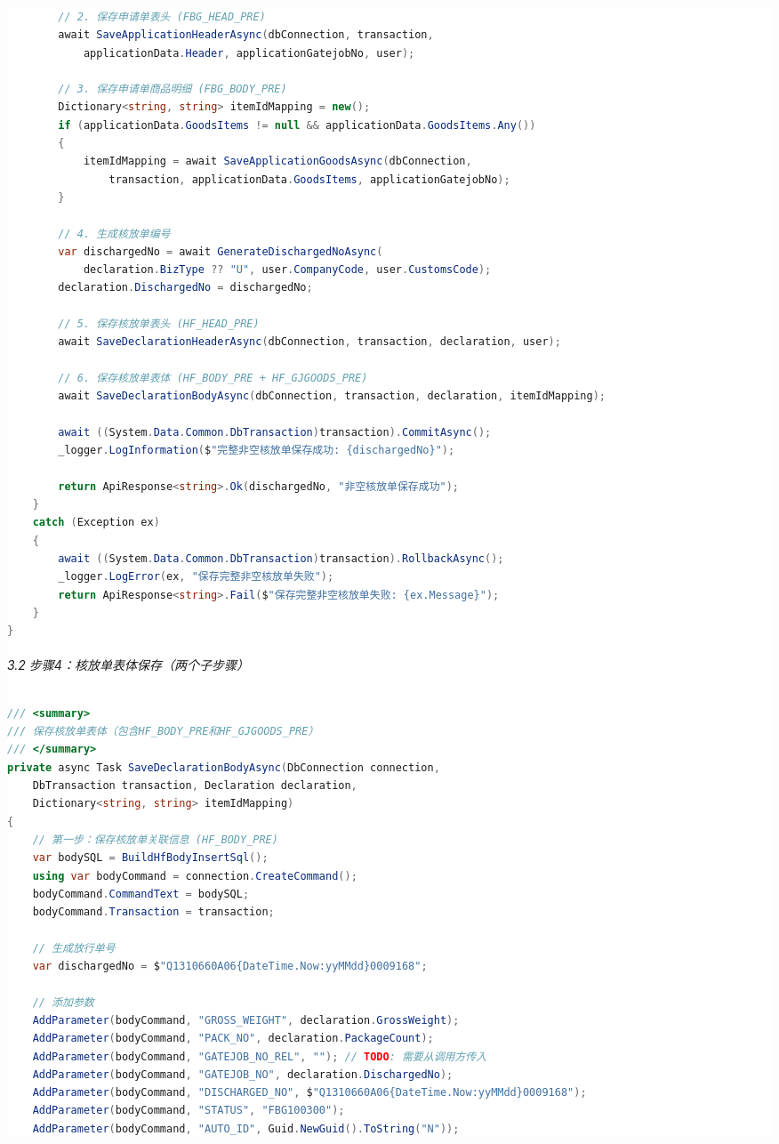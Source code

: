 ```csharp
        // 2. 保存申请单表头 (FBG_HEAD_PRE)
        await SaveApplicationHeaderAsync(dbConnection, transaction, 
            applicationData.Header, applicationGatejobNo, user);

        // 3. 保存申请单商品明细 (FBG_BODY_PRE)
        Dictionary<string, string> itemIdMapping = new();
        if (applicationData.GoodsItems != null && applicationData.GoodsItems.Any())
        {
            itemIdMapping = await SaveApplicationGoodsAsync(dbConnection, 
                transaction, applicationData.GoodsItems, applicationGatejobNo);
        }

        // 4. 生成核放单编号
        var dischargedNo = await GenerateDischargedNoAsync(
            declaration.BizType ?? "U", user.CompanyCode, user.CustomsCode);
        declaration.DischargedNo = dischargedNo;

        // 5. 保存核放单表头 (HF_HEAD_PRE)
        await SaveDeclarationHeaderAsync(dbConnection, transaction, declaration, user);

        // 6. 保存核放单表体 (HF_BODY_PRE + HF_GJGOODS_PRE)
        await SaveDeclarationBodyAsync(dbConnection, transaction, declaration, itemIdMapping);

        await ((System.Data.Common.DbTransaction)transaction).CommitAsync();
        _logger.LogInformation($"完整非空核放单保存成功: {dischargedNo}");
        
        return ApiResponse<string>.Ok(dischargedNo, "非空核放单保存成功");
    }
    catch (Exception ex)
    {
        await ((System.Data.Common.DbTransaction)transaction).RollbackAsync();
        _logger.LogError(ex, "保存完整非空核放单失败");
        return ApiResponse<string>.Fail($"保存完整非空核放单失败: {ex.Message}");
    }
}
```

###### 3.2 步骤4：核放单表体保存（两个子步骤）
```csharp
/// <summary>
/// 保存核放单表体（包含HF_BODY_PRE和HF_GJGOODS_PRE）
/// </summary>
private async Task SaveDeclarationBodyAsync(DbConnection connection, 
    DbTransaction transaction, Declaration declaration, 
    Dictionary<string, string> itemIdMapping)
{
    // 第一步：保存核放单关联信息 (HF_BODY_PRE)
    var bodySQL = BuildHfBodyInsertSql();
    using var bodyCommand = connection.CreateCommand();
    bodyCommand.CommandText = bodySQL;
    bodyCommand.Transaction = transaction;

    // 生成放行单号
    var dischargedNo = $"Q1310660A06{DateTime.Now:yyMMdd}0009168";

    // 添加参数
    AddParameter(bodyCommand, "GROSS_WEIGHT", declaration.GrossWeight);
    AddParameter(bodyCommand, "PACK_NO", declaration.PackageCount);
    AddParameter(bodyCommand, "GATEJOB_NO_REL", ""); // TODO: 需要从调用方传入
    AddParameter(bodyCommand, "GATEJOB_NO", declaration.DischargedNo);
    AddParameter(bodyCommand, "DISCHARGED_NO", $"Q1310660A06{DateTime.Now:yyMMdd}0009168");
    AddParameter(bodyCommand, "STATUS", "FBG100300");
    AddParameter(bodyCommand, "AUTO_ID", Guid.NewGuid().ToString("N")); 
```